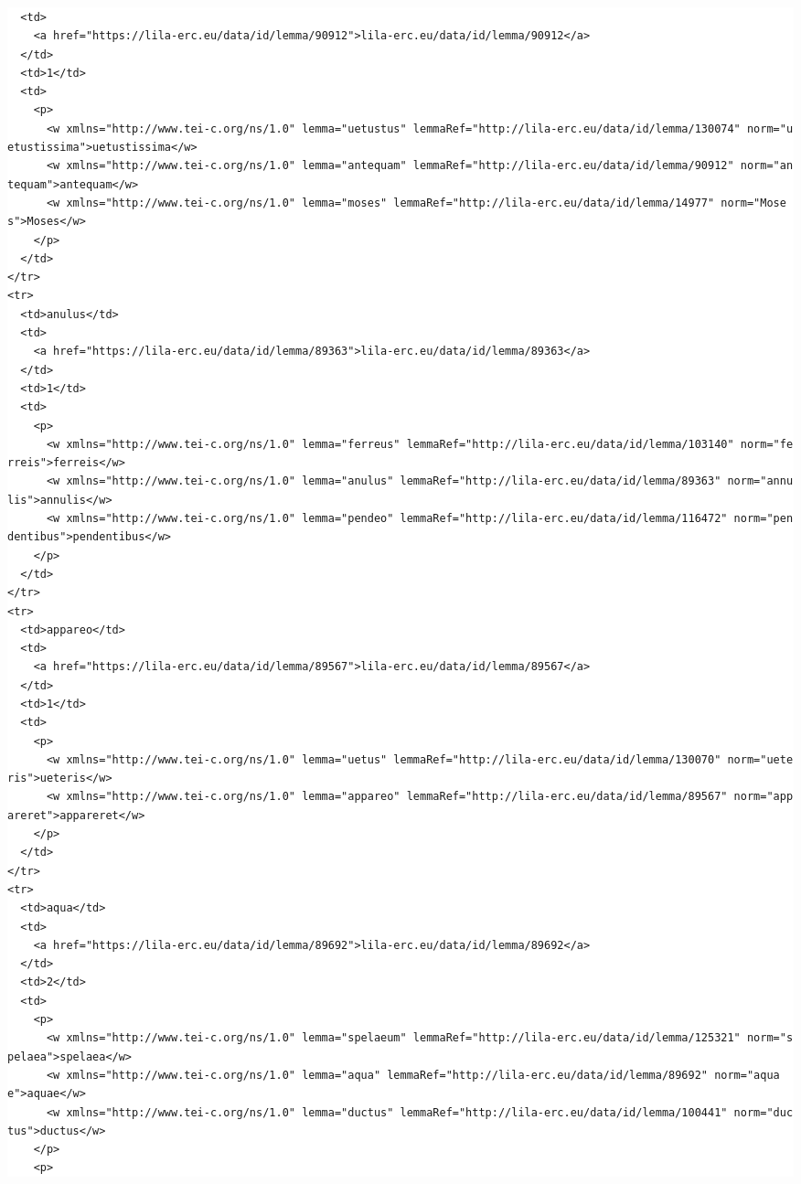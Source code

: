       <td>
        <a href="https://lila-erc.eu/data/id/lemma/90912">lila-erc.eu/data/id/lemma/90912</a>
      </td>
      <td>1</td>
      <td>
        <p>
          <w xmlns="http://www.tei-c.org/ns/1.0" lemma="uetustus" lemmaRef="http://lila-erc.eu/data/id/lemma/130074" norm="uetustissima">uetustissima</w>
          <w xmlns="http://www.tei-c.org/ns/1.0" lemma="antequam" lemmaRef="http://lila-erc.eu/data/id/lemma/90912" norm="antequam">antequam</w>
          <w xmlns="http://www.tei-c.org/ns/1.0" lemma="moses" lemmaRef="http://lila-erc.eu/data/id/lemma/14977" norm="Moses">Moses</w>
        </p>
      </td>
    </tr>
    <tr>
      <td>anulus</td>
      <td>
        <a href="https://lila-erc.eu/data/id/lemma/89363">lila-erc.eu/data/id/lemma/89363</a>
      </td>
      <td>1</td>
      <td>
        <p>
          <w xmlns="http://www.tei-c.org/ns/1.0" lemma="ferreus" lemmaRef="http://lila-erc.eu/data/id/lemma/103140" norm="ferreis">ferreis</w>
          <w xmlns="http://www.tei-c.org/ns/1.0" lemma="anulus" lemmaRef="http://lila-erc.eu/data/id/lemma/89363" norm="annulis">annulis</w>
          <w xmlns="http://www.tei-c.org/ns/1.0" lemma="pendeo" lemmaRef="http://lila-erc.eu/data/id/lemma/116472" norm="pendentibus">pendentibus</w>
        </p>
      </td>
    </tr>
    <tr>
      <td>appareo</td>
      <td>
        <a href="https://lila-erc.eu/data/id/lemma/89567">lila-erc.eu/data/id/lemma/89567</a>
      </td>
      <td>1</td>
      <td>
        <p>
          <w xmlns="http://www.tei-c.org/ns/1.0" lemma="uetus" lemmaRef="http://lila-erc.eu/data/id/lemma/130070" norm="ueteris">ueteris</w>
          <w xmlns="http://www.tei-c.org/ns/1.0" lemma="appareo" lemmaRef="http://lila-erc.eu/data/id/lemma/89567" norm="appareret">appareret</w>
        </p>
      </td>
    </tr>
    <tr>
      <td>aqua</td>
      <td>
        <a href="https://lila-erc.eu/data/id/lemma/89692">lila-erc.eu/data/id/lemma/89692</a>
      </td>
      <td>2</td>
      <td>
        <p>
          <w xmlns="http://www.tei-c.org/ns/1.0" lemma="spelaeum" lemmaRef="http://lila-erc.eu/data/id/lemma/125321" norm="spelaea">spelaea</w>
          <w xmlns="http://www.tei-c.org/ns/1.0" lemma="aqua" lemmaRef="http://lila-erc.eu/data/id/lemma/89692" norm="aquae">aquae</w>
          <w xmlns="http://www.tei-c.org/ns/1.0" lemma="ductus" lemmaRef="http://lila-erc.eu/data/id/lemma/100441" norm="ductus">ductus</w>
        </p>
        <p>